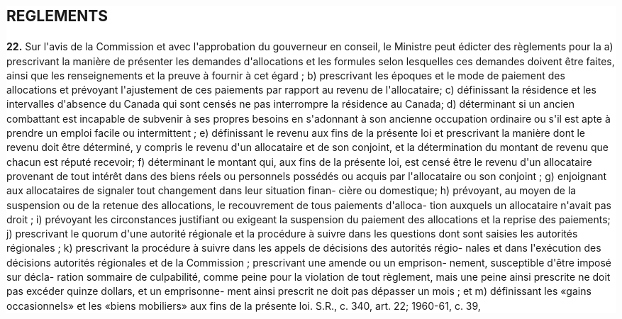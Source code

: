 ## REGLEMENTS

**22.** Sur l'avis de la Commission et avec
l'approbation du gouverneur en conseil, le
Ministre peut édicter des règlements pour la
a) prescrivant la manière de présenter les
demandes d'allocations et les formules selon
lesquelles ces demandes doivent être faites,
ainsi que les renseignements et la preuve à
fournir à cet égard ;
b) prescrivant les époques et le mode de
paiement des allocations et prévoyant
l'ajustement de ces paiements par rapport
au revenu de l'allocataire;
c) définissant la résidence et les intervalles
d'absence du Canada qui sont censés ne pas
interrompre la résidence au Canada;
d) déterminant si un ancien combattant est
incapable de subvenir à ses propres besoins
en s'adonnant à son ancienne occupation
ordinaire ou s'il est apte à prendre un
emploi facile ou intermittent ;
e) définissant le revenu aux fins de la
présente loi et prescrivant la manière dont
le revenu doit être déterminé, y compris le
revenu d'un allocataire et de son conjoint,
et la détermination du montant de revenu
que chacun est réputé recevoir;
f) déterminant le montant qui, aux fins de
la présente loi, est censé être le revenu d'un
allocataire provenant de tout intérêt dans
des biens réels ou personnels possédés ou
acquis par l'allocataire ou son conjoint ;
g) enjoignant aux allocataires de signaler
tout changement dans leur situation finan-
cière ou domestique;
h) prévoyant, au moyen de la suspension
ou de la retenue des allocations, le
recouvrement de tous paiements d'alloca-
tion auxquels un allocataire n'avait pas
droit ;
i) prévoyant les circonstances justifiant ou
exigeant la suspension du paiement des
allocations et la reprise des paiements;
j) prescrivant le quorum d'une autorité
régionale et la procédure à suivre dans les
questions dont sont saisies les autorités
régionales ;
k) prescrivant la procédure à suivre dans
les appels de décisions des autorités régio-
nales et dans l'exécution des décisions
autorités régionales et de la Commission ;
prescrivant une amende ou un emprison-
nement, susceptible d'être imposé sur décla-
ration sommaire de culpabilité, comme
peine pour la violation de tout règlement,
mais une peine ainsi prescrite ne doit pas
excéder quinze dollars, et un emprisonne-
ment ainsi prescrit ne doit pas dépasser un
mois ; et
m) définissant les «gains occasionnels» et
les «biens mobiliers» aux fins de la présente
loi. S.R., c. 340, art. 22; 1960-61, c. 39,